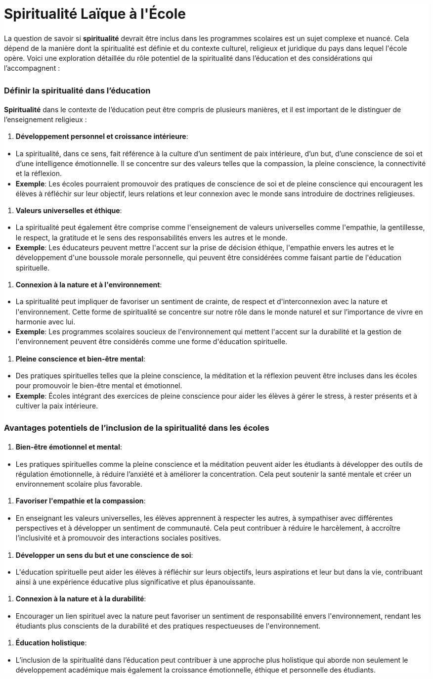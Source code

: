 # Spiritualité Laïque à l'École

La question de savoir si **spiritualité** devrait être inclus dans les programmes scolaires est un sujet complexe et nuancé. Cela dépend de la manière dont la spiritualité est définie et du contexte culturel, religieux et juridique du pays dans lequel l'école opère. Voici une exploration détaillée du rôle potentiel de la spiritualité dans l’éducation et des considérations qui l’accompagnent :

### **Définir la spiritualité dans l’éducation**

**Spiritualité** dans le contexte de l’éducation peut être compris de plusieurs manières, et il est important de le distinguer de l’enseignement religieux :

1. **Développement personnel et croissance intérieure**:
- La spiritualité, dans ce sens, fait référence à la culture d’un sentiment de paix intérieure, d’un but, d’une conscience de soi et d’une intelligence émotionnelle. Il se concentre sur des valeurs telles que la compassion, la pleine conscience, la connectivité et la réflexion.
- **Exemple**: Les écoles pourraient promouvoir des pratiques de conscience de soi et de pleine conscience qui encouragent les élèves à réfléchir sur leur objectif, leurs relations et leur connexion avec le monde sans introduire de doctrines religieuses.
1. **Valeurs universelles et éthique**:
- La spiritualité peut également être comprise comme l'enseignement de valeurs universelles comme l'empathie, la gentillesse, le respect, la gratitude et le sens des responsabilités envers les autres et le monde.
- **Exemple**: Les éducateurs peuvent mettre l'accent sur la prise de décision éthique, l'empathie envers les autres et le développement d'une boussole morale personnelle, qui peuvent être considérées comme faisant partie de l'éducation spirituelle.
1. **Connexion à la nature et à l'environnement**:
- La spiritualité peut impliquer de favoriser un sentiment de crainte, de respect et d'interconnexion avec la nature et l'environnement. Cette forme de spiritualité se concentre sur notre rôle dans le monde naturel et sur l’importance de vivre en harmonie avec lui.
- **Exemple**: Les programmes scolaires soucieux de l'environnement qui mettent l'accent sur la durabilité et la gestion de l'environnement peuvent être considérés comme une forme d'éducation spirituelle.
1. **Pleine conscience et bien-être mental**:
- Des pratiques spirituelles telles que la pleine conscience, la méditation et la réflexion peuvent être incluses dans les écoles pour promouvoir le bien-être mental et émotionnel.
- **Exemple**: Écoles intégrant des exercices de pleine conscience pour aider les élèves à gérer le stress, à rester présents et à cultiver la paix intérieure.

### **Avantages potentiels de l’inclusion de la spiritualité dans les écoles**

1. **Bien-être émotionnel et mental**:
- Les pratiques spirituelles comme la pleine conscience et la méditation peuvent aider les étudiants à développer des outils de régulation émotionnelle, à réduire l’anxiété et à améliorer la concentration. Cela peut soutenir la santé mentale et créer un environnement scolaire plus favorable.
1. **Favoriser l'empathie et la compassion**:
- En enseignant les valeurs universelles, les élèves apprennent à respecter les autres, à sympathiser avec différentes perspectives et à développer un sentiment de communauté. Cela peut contribuer à réduire le harcèlement, à accroître l’inclusivité et à promouvoir des interactions sociales positives.
1. **Développer un sens du but et une conscience de soi**:
- L'éducation spirituelle peut aider les élèves à réfléchir sur leurs objectifs, leurs aspirations et leur but dans la vie, contribuant ainsi à une expérience éducative plus significative et plus épanouissante.
1. **Connexion à la nature et à la durabilité**:
- Encourager un lien spirituel avec la nature peut favoriser un sentiment de responsabilité envers l'environnement, rendant les étudiants plus conscients de la durabilité et des pratiques respectueuses de l'environnement.
1. **Éducation holistique**:
- L’inclusion de la spiritualité dans l’éducation peut contribuer à une approche plus holistique qui aborde non seulement le développement académique mais également la croissance émotionnelle, éthique et personnelle des étudiants.
